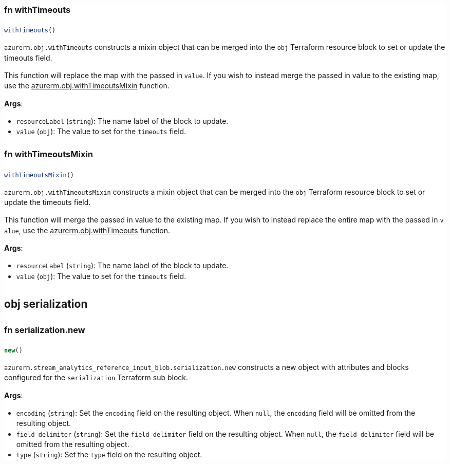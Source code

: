 
### fn withTimeouts

```ts
withTimeouts()
```

`azurerm.obj.withTimeouts` constructs a mixin object that can be merged into the `obj`
Terraform resource block to set or update the timeouts field.

This function will replace the map with the passed in `value`. If you wish to instead merge the
passed in value to the existing map, use the [azurerm.obj.withTimeoutsMixin](TODO) function.

**Args**:
  - `resourceLabel` (`string`): The name label of the block to update.
  - `value` (`obj`): The value to set for the `timeouts` field.


### fn withTimeoutsMixin

```ts
withTimeoutsMixin()
```

`azurerm.obj.withTimeoutsMixin` constructs a mixin object that can be merged into the `obj`
Terraform resource block to set or update the timeouts field.

This function will merge the passed in value to the existing map. If you wish
to instead replace the entire map with the passed in `value`, use the [azurerm.obj.withTimeouts](TODO)
function.


**Args**:
  - `resourceLabel` (`string`): The name label of the block to update.
  - `value` (`obj`): The value to set for the `timeouts` field.


## obj serialization



### fn serialization.new

```ts
new()
```


`azurerm.stream_analytics_reference_input_blob.serialization.new` constructs a new object with attributes and blocks configured for the `serialization`
Terraform sub block.



**Args**:
  - `encoding` (`string`): Set the `encoding` field on the resulting object. When `null`, the `encoding` field will be omitted from the resulting object.
  - `field_delimiter` (`string`): Set the `field_delimiter` field on the resulting object. When `null`, the `field_delimiter` field will be omitted from the resulting object.
  - `type` (`string`): Set the `type` field on the resulting object.
